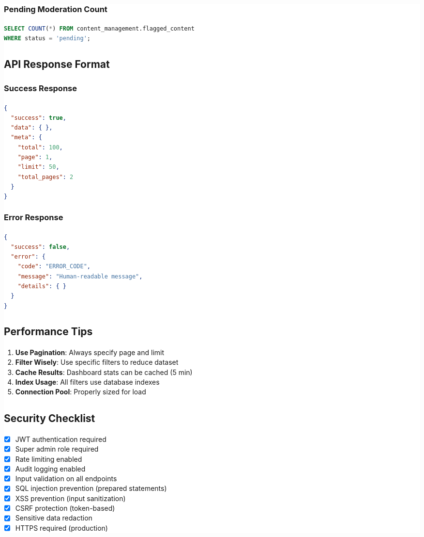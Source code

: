### Pending Moderation Count
```sql
SELECT COUNT(*) FROM content_management.flagged_content
WHERE status = 'pending';
```

## API Response Format

### Success Response
```json
{
  "success": true,
  "data": { },
  "meta": {
    "total": 100,
    "page": 1,
    "limit": 50,
    "total_pages": 2
  }
}
```

### Error Response
```json
{
  "success": false,
  "error": {
    "code": "ERROR_CODE",
    "message": "Human-readable message",
    "details": { }
  }
}
```

## Performance Tips

1. **Use Pagination**: Always specify page and limit
2. **Filter Wisely**: Use specific filters to reduce dataset
3. **Cache Results**: Dashboard stats can be cached (5 min)
4. **Index Usage**: All filters use database indexes
5. **Connection Pool**: Properly sized for load

## Security Checklist

- [x] JWT authentication required
- [x] Super admin role required
- [x] Rate limiting enabled
- [x] Audit logging enabled
- [x] Input validation on all endpoints
- [x] SQL injection prevention (prepared statements)
- [x] XSS prevention (input sanitization)
- [x] CSRF protection (token-based)
- [x] Sensitive data redaction
- [x] HTTPS required (production)
